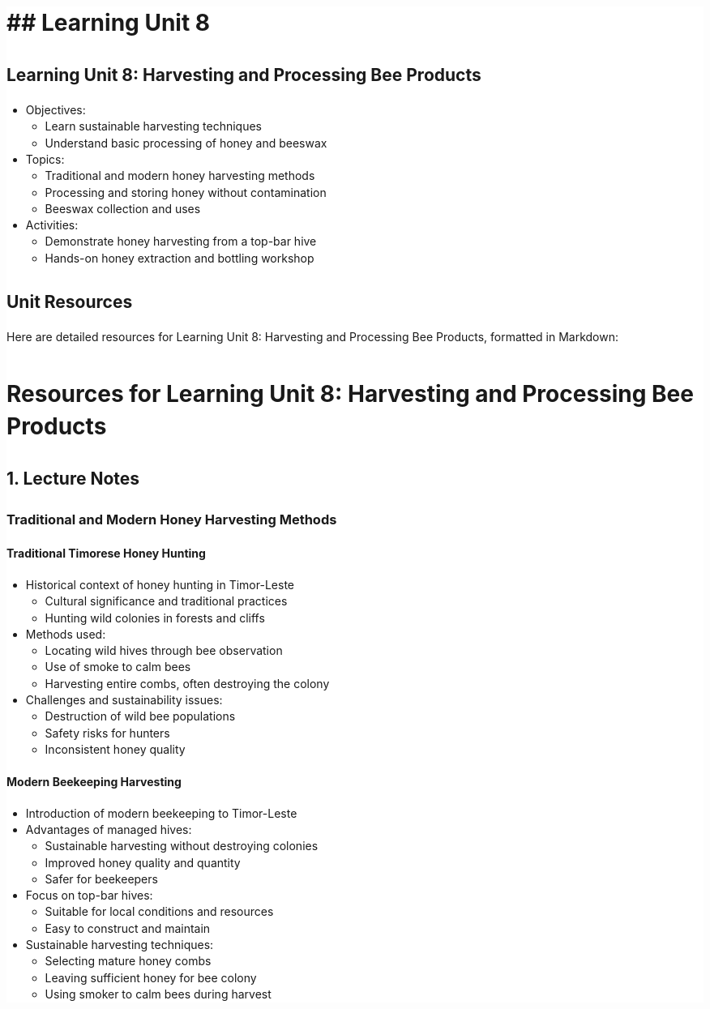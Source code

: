 # ## Learning Unit 8

## Learning Unit 8: Harvesting and Processing Bee Products
- Objectives:
  * Learn sustainable harvesting techniques
  * Understand basic processing of honey and beeswax
- Topics:
  * Traditional and modern honey harvesting methods
  * Processing and storing honey without contamination
  * Beeswax collection and uses
- Activities:
  * Demonstrate honey harvesting from a top-bar hive
  * Hands-on honey extraction and bottling workshop

## Unit Resources

Here are detailed resources for Learning Unit 8: Harvesting and Processing Bee Products, formatted in Markdown:

# Resources for Learning Unit 8: Harvesting and Processing Bee Products

## 1. Lecture Notes

### Traditional and Modern Honey Harvesting Methods

#### Traditional Timorese Honey Hunting
- Historical context of honey hunting in Timor-Leste
  * Cultural significance and traditional practices
  * Hunting wild colonies in forests and cliffs
- Methods used:
  * Locating wild hives through bee observation
  * Use of smoke to calm bees
  * Harvesting entire combs, often destroying the colony
- Challenges and sustainability issues:
  * Destruction of wild bee populations
  * Safety risks for hunters
  * Inconsistent honey quality

#### Modern Beekeeping Harvesting
- Introduction of modern beekeeping to Timor-Leste
- Advantages of managed hives:
  * Sustainable harvesting without destroying colonies
  * Improved honey quality and quantity
  * Safer for beekeepers
- Focus on top-bar hives:
  * Suitable for local conditions and resources
  * Easy to construct and maintain
- Sustainable harvesting techniques:
  * Selecting mature honey combs
  * Leaving sufficient honey for bee colony
  * Using smoker to calm bees during harvest
